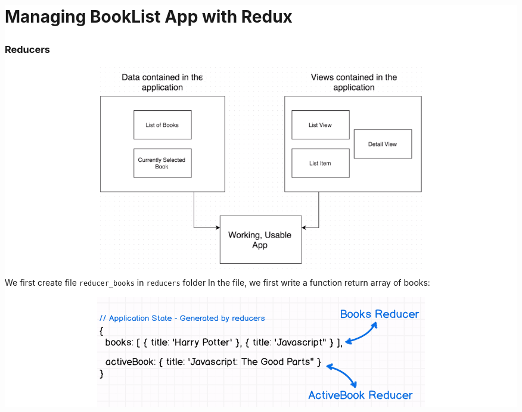 # Managing BookList App with Redux

### Reducers

<p align="center">
    <img src="./reducer_diagram.png" align="center" width="550px" />
</p>

We first create file `reducer_books` in `reducers` folder
In the file, we first write a function return array of books:

<p align="center">
    <img src="./reducer_details_digram.png" align="center" width="550px" />
</p>
